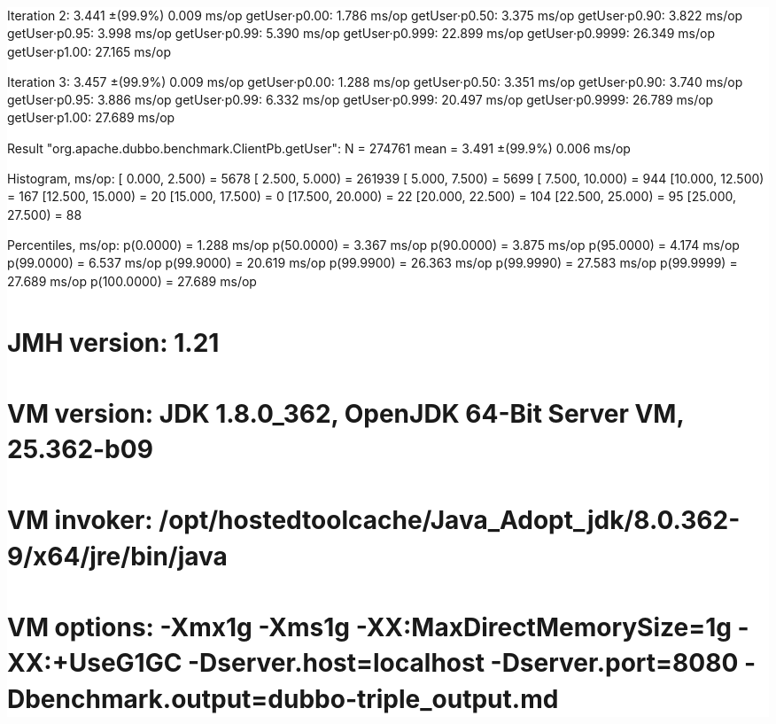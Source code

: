 Iteration   2: 3.441 ±(99.9%) 0.009 ms/op
                 getUser·p0.00:   1.786 ms/op
                 getUser·p0.50:   3.375 ms/op
                 getUser·p0.90:   3.822 ms/op
                 getUser·p0.95:   3.998 ms/op
                 getUser·p0.99:   5.390 ms/op
                 getUser·p0.999:  22.899 ms/op
                 getUser·p0.9999: 26.349 ms/op
                 getUser·p1.00:   27.165 ms/op

Iteration   3: 3.457 ±(99.9%) 0.009 ms/op
                 getUser·p0.00:   1.288 ms/op
                 getUser·p0.50:   3.351 ms/op
                 getUser·p0.90:   3.740 ms/op
                 getUser·p0.95:   3.886 ms/op
                 getUser·p0.99:   6.332 ms/op
                 getUser·p0.999:  20.497 ms/op
                 getUser·p0.9999: 26.789 ms/op
                 getUser·p1.00:   27.689 ms/op



Result "org.apache.dubbo.benchmark.ClientPb.getUser":
  N = 274761
  mean =      3.491 ±(99.9%) 0.006 ms/op

  Histogram, ms/op:
    [ 0.000,  2.500) = 5678 
    [ 2.500,  5.000) = 261939 
    [ 5.000,  7.500) = 5699 
    [ 7.500, 10.000) = 944 
    [10.000, 12.500) = 167 
    [12.500, 15.000) = 20 
    [15.000, 17.500) = 0 
    [17.500, 20.000) = 22 
    [20.000, 22.500) = 104 
    [22.500, 25.000) = 95 
    [25.000, 27.500) = 88 

  Percentiles, ms/op:
      p(0.0000) =      1.288 ms/op
     p(50.0000) =      3.367 ms/op
     p(90.0000) =      3.875 ms/op
     p(95.0000) =      4.174 ms/op
     p(99.0000) =      6.537 ms/op
     p(99.9000) =     20.619 ms/op
     p(99.9900) =     26.363 ms/op
     p(99.9990) =     27.583 ms/op
     p(99.9999) =     27.689 ms/op
    p(100.0000) =     27.689 ms/op


# JMH version: 1.21
# VM version: JDK 1.8.0_362, OpenJDK 64-Bit Server VM, 25.362-b09
# VM invoker: /opt/hostedtoolcache/Java_Adopt_jdk/8.0.362-9/x64/jre/bin/java
# VM options: -Xmx1g -Xms1g -XX:MaxDirectMemorySize=1g -XX:+UseG1GC -Dserver.host=localhost -Dserver.port=8080 -Dbenchmark.output=dubbo-triple_output.md
